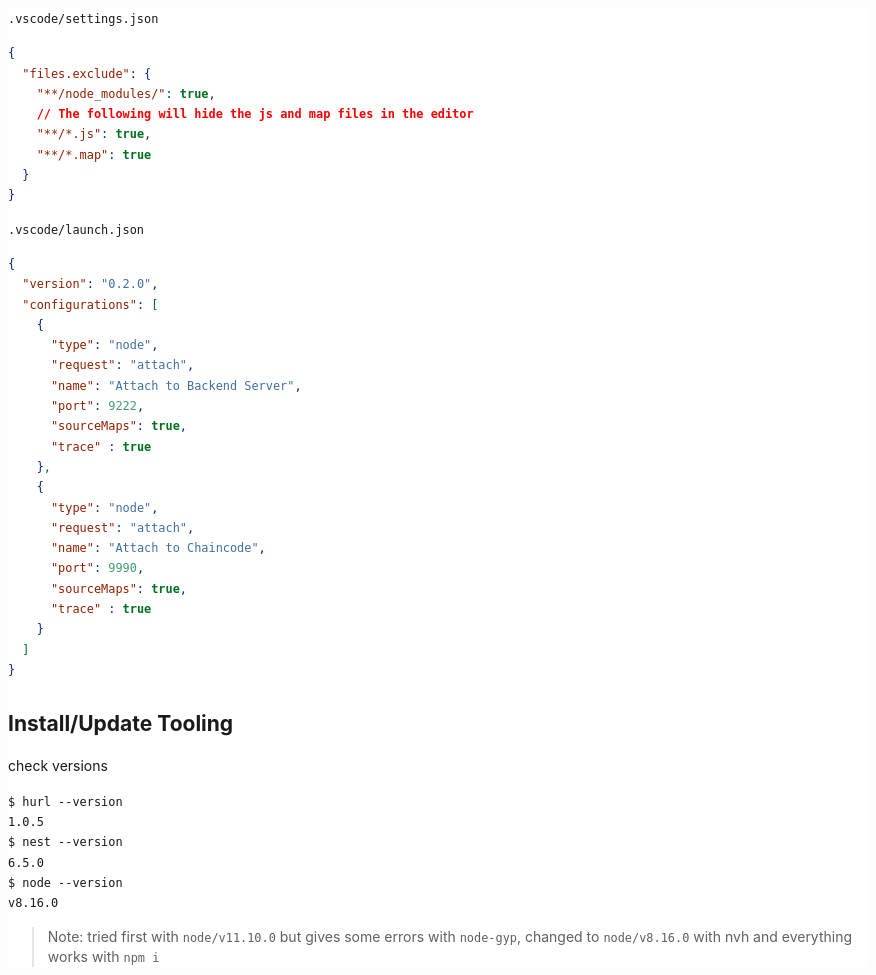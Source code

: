 `.vscode/settings.json`

```json
{
  "files.exclude": {
    "**/node_modules/": true,
    // The following will hide the js and map files in the editor
    "**/*.js": true,
    "**/*.map": true
  }
}
```

`.vscode/launch.json`

```json
{
  "version": "0.2.0",
  "configurations": [
    {
      "type": "node",
      "request": "attach",
      "name": "Attach to Backend Server",
      "port": 9222,
      "sourceMaps": true,
      "trace" : true
    },
    {
      "type": "node",
      "request": "attach",
      "name": "Attach to Chaincode",
      "port": 9990,
      "sourceMaps": true,
      "trace" : true
    }
  ]
}
```

## Install/Update Tooling

check versions

```shell
$ hurl --version
1.0.5
$ nest --version
6.5.0
$ node --version
v8.16.0
```

> Note: tried first with `node/v11.10.0` but gives some errors with `node-gyp`, changed to `node/v8.16.0` with nvh and everything works with `npm i`
